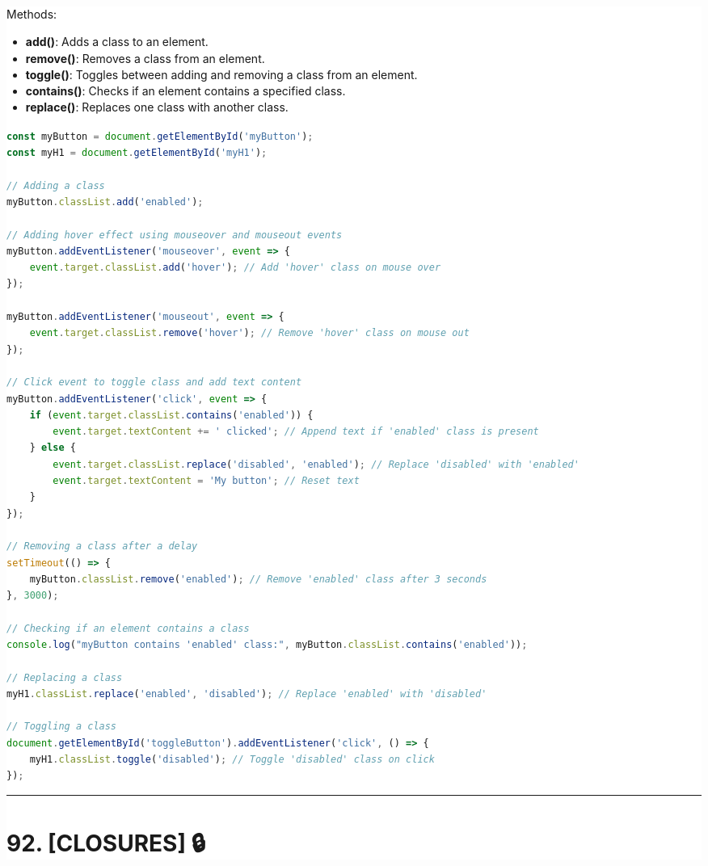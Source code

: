 Methods:
- **add()**: Adds a class to an element.
- **remove()**: Removes a class from an element.
- **toggle()**: Toggles between adding and removing a class from an element.
- **contains()**: Checks if an element contains a specified class.
- **replace()**: Replaces one class with another class.

```js
const myButton = document.getElementById('myButton');
const myH1 = document.getElementById('myH1');

// Adding a class
myButton.classList.add('enabled');

// Adding hover effect using mouseover and mouseout events
myButton.addEventListener('mouseover', event => {
    event.target.classList.add('hover'); // Add 'hover' class on mouse over
});

myButton.addEventListener('mouseout', event => {
    event.target.classList.remove('hover'); // Remove 'hover' class on mouse out
});

// Click event to toggle class and add text content
myButton.addEventListener('click', event => {
    if (event.target.classList.contains('enabled')) {
        event.target.textContent += ' clicked'; // Append text if 'enabled' class is present
    } else {
        event.target.classList.replace('disabled', 'enabled'); // Replace 'disabled' with 'enabled'
        event.target.textContent = 'My button'; // Reset text
    }
});

// Removing a class after a delay
setTimeout(() => {
    myButton.classList.remove('enabled'); // Remove 'enabled' class after 3 seconds
}, 3000);

// Checking if an element contains a class
console.log("myButton contains 'enabled' class:", myButton.classList.contains('enabled'));

// Replacing a class
myH1.classList.replace('enabled', 'disabled'); // Replace 'enabled' with 'disabled'

// Toggling a class
document.getElementById('toggleButton').addEventListener('click', () => {
    myH1.classList.toggle('disabled'); // Toggle 'disabled' class on click
});
```
---
# 92. [CLOSURES] 🔒
